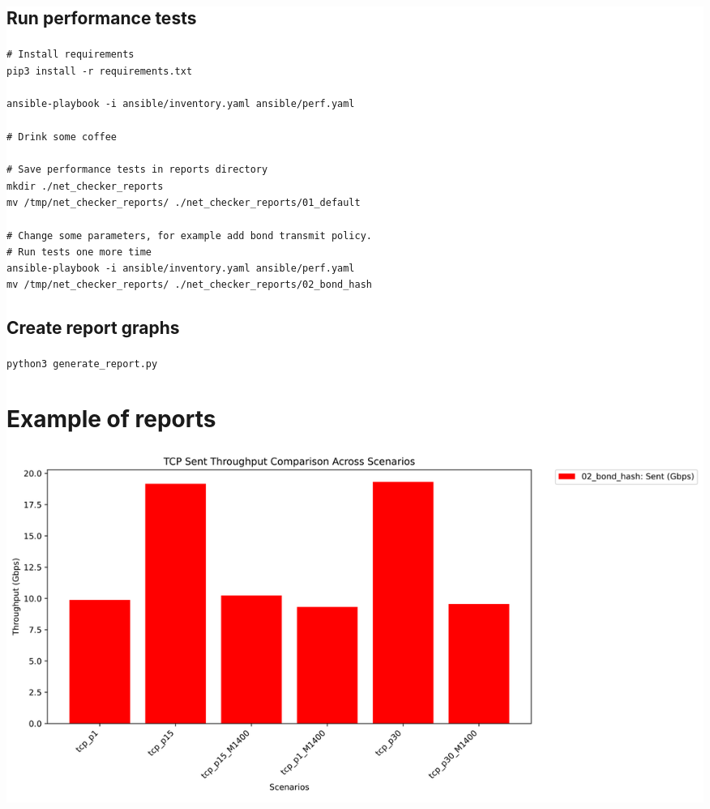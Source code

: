 ## Run performance tests
```
# Install requirements
pip3 install -r requirements.txt

ansible-playbook -i ansible/inventory.yaml ansible/perf.yaml

# Drink some coffee

# Save performance tests in reports directory
mkdir ./net_checker_reports
mv /tmp/net_checker_reports/ ./net_checker_reports/01_default

# Change some parameters, for example add bond transmit policy.
# Run tests one more time
ansible-playbook -i ansible/inventory.yaml ansible/perf.yaml
mv /tmp/net_checker_reports/ ./net_checker_reports/02_bond_hash
```

## Create report graphs
```
python3 generate_report.py
```

# Example of reports
<img alt="" src="docs/examples/reports/tcp_hostA_10.12.0.9.svg" width="100%" height="100%">